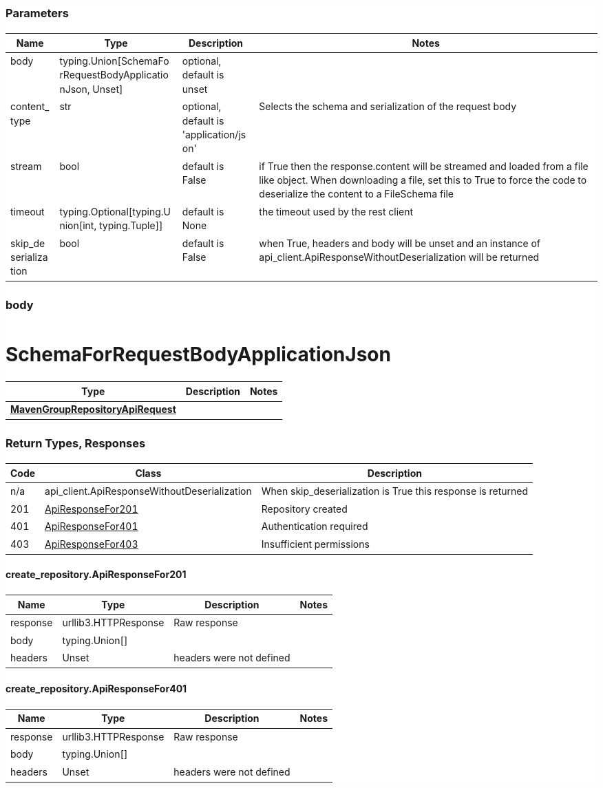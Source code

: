 
### Parameters

| Name                 | Type                                                     | Description                             | Notes                                                                                                                                                                                              |
| -------------------- | -------------------------------------------------------- | --------------------------------------- | -------------------------------------------------------------------------------------------------------------------------------------------------------------------------------------------------- |
| body                 | typing.Union[SchemaForRequestBodyApplicationJson, Unset] | optional, default is unset              |
| content_type         | str                                                      | optional, default is 'application/json' | Selects the schema and serialization of the request body                                                                                                                                           |
| stream               | bool                                                     | default is False                        | if True then the response.content will be streamed and loaded from a file like object. When downloading a file, set this to True to force the code to deserialize the content to a FileSchema file |
| timeout              | typing.Optional[typing.Union[int, typing.Tuple]]         | default is None                         | the timeout used by the rest client                                                                                                                                                                |
| skip_deserialization | bool                                                     | default is False                        | when True, headers and body will be unset and an instance of api_client.ApiResponseWithoutDeserialization will be returned                                                                         |

### body

# SchemaForRequestBodyApplicationJson

| Type                                                                                 | Description | Notes |
| ------------------------------------------------------------------------------------ | ----------- | ----- |
| [**MavenGroupRepositoryApiRequest**](../../models/MavenGroupRepositoryApiRequest.md) |             |

### Return Types, Responses

| Code | Class                                                     | Description                                                 |
| ---- | --------------------------------------------------------- | ----------------------------------------------------------- |
| n/a  | api_client.ApiResponseWithoutDeserialization              | When skip_deserialization is True this response is returned |
| 201  | [ApiResponseFor201](#create_repository.ApiResponseFor201) | Repository created                                          |
| 401  | [ApiResponseFor401](#create_repository.ApiResponseFor401) | Authentication required                                     |
| 403  | [ApiResponseFor403](#create_repository.ApiResponseFor403) | Insufficient permissions                                    |

#### create_repository.ApiResponseFor201

| Name     | Type                 | Description              | Notes |
| -------- | -------------------- | ------------------------ | ----- |
| response | urllib3.HTTPResponse | Raw response             |
| body     | typing.Union[]       |                          |
| headers  | Unset                | headers were not defined |

#### create_repository.ApiResponseFor401

| Name     | Type                 | Description              | Notes |
| -------- | -------------------- | ------------------------ | ----- |
| response | urllib3.HTTPResponse | Raw response             |
| body     | typing.Union[]       |                          |
| headers  | Unset                | headers were not defined |
